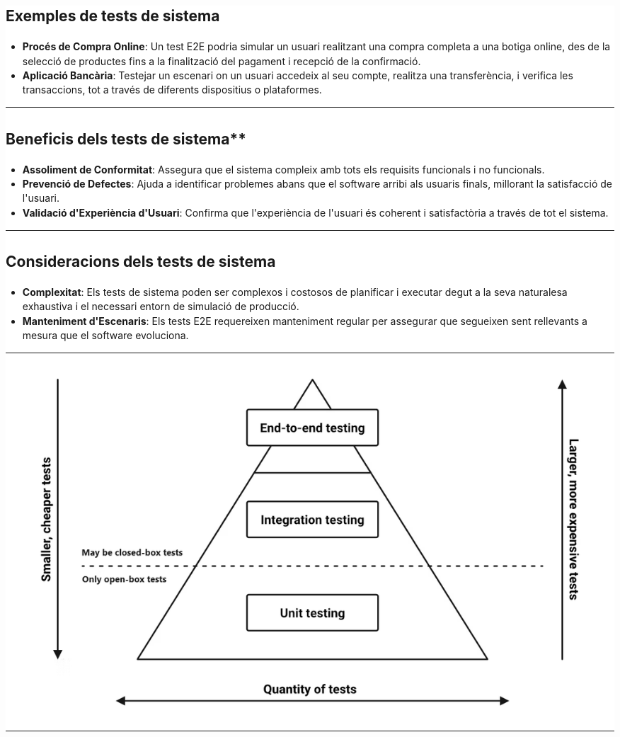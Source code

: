 ## Exemples de tests de sistema

- **Procés de Compra Online**: Un test E2E podria simular un usuari realitzant una compra completa a una botiga online, des de la selecció de productes fins a la finalització del pagament i recepció de la confirmació.
- **Aplicació Bancària**: Testejar un escenari on un usuari accedeix al seu compte, realitza una transferència, i verifica les transaccions, tot a través de diferents dispositius o plataformes.

---

## Beneficis dels tests de sistema**

- **Assoliment de Conformitat**: Assegura que el sistema compleix amb tots els requisits funcionals i no funcionals.
- **Prevenció de Defectes**: Ajuda a identificar problemes abans que el software arribi als usuaris finals, millorant la satisfacció de l'usuari.
- **Validació d'Experiència d'Usuari**: Confirma que l'experiència de l'usuari és coherent i satisfactòria a través de tot el sistema.

---

## Consideracions dels tests de sistema

- **Complexitat**: Els tests de sistema poden ser complexos i costosos de planificar i executar degut a la seva naturalesa exhaustiva i el necessari entorn de simulació de producció.
- **Manteniment d'Escenaris**: Els tests E2E requereixen manteniment regular per assegurar que segueixen sent rellevants a mesura que el software evoluciona.

---

![Tipus de tests](img/types-of-tests-2.png)

---